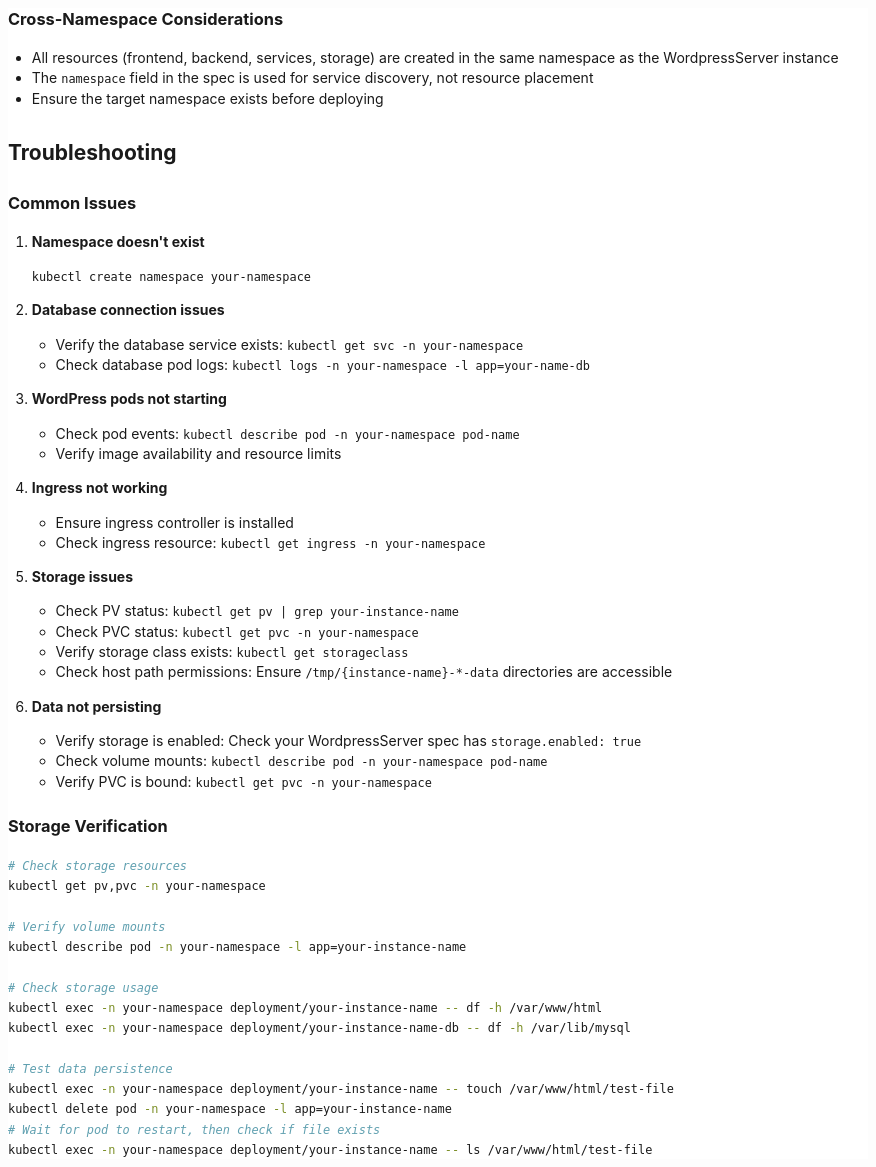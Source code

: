 ### Cross-Namespace Considerations

- All resources (frontend, backend, services, storage) are created in the same namespace as the WordpressServer instance
- The `namespace` field in the spec is used for service discovery, not resource placement
- Ensure the target namespace exists before deploying

## Troubleshooting

### Common Issues

1. **Namespace doesn't exist**
   ```bash
   kubectl create namespace your-namespace
   ```

2. **Database connection issues**
   - Verify the database service exists: `kubectl get svc -n your-namespace`
   - Check database pod logs: `kubectl logs -n your-namespace -l app=your-name-db`

3. **WordPress pods not starting**
   - Check pod events: `kubectl describe pod -n your-namespace pod-name`
   - Verify image availability and resource limits

4. **Ingress not working**
   - Ensure ingress controller is installed
   - Check ingress resource: `kubectl get ingress -n your-namespace`

5. **Storage issues**
   - Check PV status: `kubectl get pv | grep your-instance-name`
   - Check PVC status: `kubectl get pvc -n your-namespace`
   - Verify storage class exists: `kubectl get storageclass`
   - Check host path permissions: Ensure `/tmp/{instance-name}-*-data` directories are accessible

6. **Data not persisting**
   - Verify storage is enabled: Check your WordpressServer spec has `storage.enabled: true`
   - Check volume mounts: `kubectl describe pod -n your-namespace pod-name`
   - Verify PVC is bound: `kubectl get pvc -n your-namespace`

### Storage Verification

```bash
# Check storage resources
kubectl get pv,pvc -n your-namespace

# Verify volume mounts
kubectl describe pod -n your-namespace -l app=your-instance-name

# Check storage usage
kubectl exec -n your-namespace deployment/your-instance-name -- df -h /var/www/html
kubectl exec -n your-namespace deployment/your-instance-name-db -- df -h /var/lib/mysql

# Test data persistence
kubectl exec -n your-namespace deployment/your-instance-name -- touch /var/www/html/test-file
kubectl delete pod -n your-namespace -l app=your-instance-name
# Wait for pod to restart, then check if file exists
kubectl exec -n your-namespace deployment/your-instance-name -- ls /var/www/html/test-file
```

